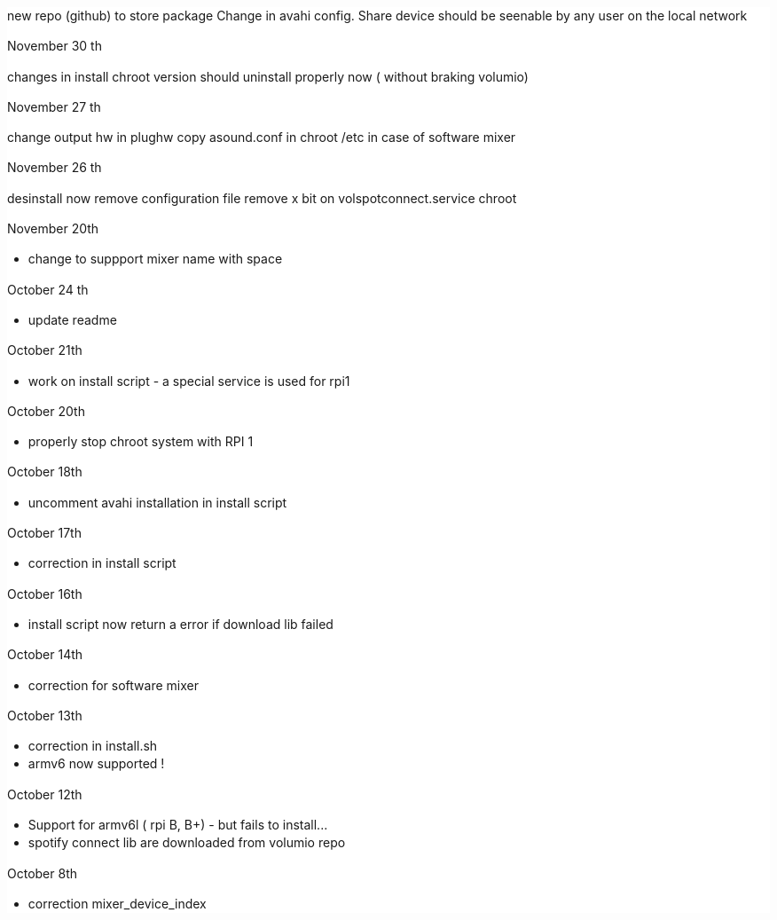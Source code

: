 new repo (github) to store package
Change in avahi config. Share device should be seenable by any user on the local network

November 30 th

changes in install
chroot version should uninstall properly now ( without braking volumio)

November 27 th

change output hw in plughw
copy asound.conf in chroot /etc in case of software mixer

November 26 th

desinstall now remove configuration file
remove x bit on volspotconnect.service chroot

November 20th

- change to suppport mixer name with space

October 24 th

- update readme

October 21th

- work on install script - a special service is used for rpi1

October 20th

- properly stop chroot system with RPI 1

October 18th

- uncomment avahi installation in install script

October 17th

- correction in install script

October 16th

- install script now return a error if download lib failed

October 14th

- correction for software mixer

October 13th

- correction in install.sh
- armv6 now supported !

October 12th

- Support for armv6l ( rpi B, B+) - but fails to install...
- spotify connect lib are downloaded from volumio repo

October 8th

- correction mixer_device_index
